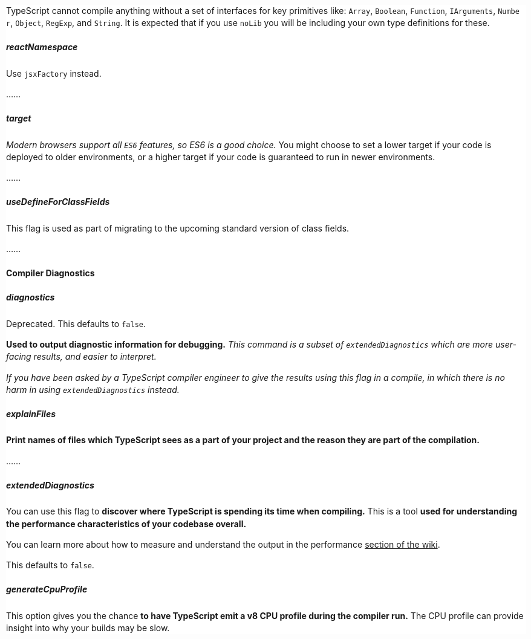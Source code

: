 TypeScript cannot compile anything without a set of interfaces for key primitives like:
`Array`, `Boolean`, `Function`, `IArguments`, `Number`, `Object`, `RegExp`, and `String`.
It is expected that if you use `noLib` you will be including your own type definitions for these.

##### reactNamespace

Use `jsxFactory` instead.

……

##### target

_Modern browsers support all `ES6` features, so ES6 is a good choice._
You might choose to set a lower target if your code is deployed to older environments, or a higher target if your code is guaranteed to run in newer environments.

……

##### useDefineForClassFields

This flag is used as part of migrating to the upcoming standard version of class fields.

……

#### Compiler Diagnostics

##### _diagnostics_

Deprecated. This defaults to `false`.

**Used to output diagnostic information for debugging.**
_This command is a subset of `extendedDiagnostics` which are more user-facing results, and easier to interpret._

_If you have been asked by a TypeScript compiler engineer to give the results using this flag in a compile, in which there is no harm in using `extendedDiagnostics` instead._

##### explainFiles

**Print names of files which TypeScript sees as a part of your project and the reason they are part of the compilation.**

……

##### extendedDiagnostics

You can use this flag to **discover where TypeScript is spending its time when compiling.**
This is a tool **used for understanding the performance characteristics of your codebase overall.**

You can learn more about how to measure and understand the output in the performance [section of the wiki](https://github.com/microsoft/TypeScript/wiki/Performance).

This defaults to `false`.

##### generateCpuProfile

This option gives you the chance **to have TypeScript emit a v8 CPU profile during the compiler run.**
The CPU profile can provide insight into why your builds may be slow.
